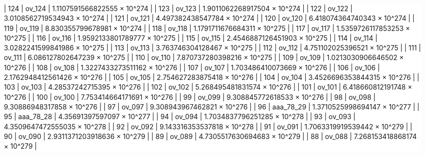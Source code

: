| 124 | ov_124 | 1.1107591566822555 × 10^274 |
| 123 | ov_123 | 1.9011062268917504 × 10^274 |
| 122 | ov_122 | 3.0108562719534943 × 10^274 |
| 121 | ov_121 | 4.497382438547784 × 10^274 |
| 120 | ov_120 | 6.418074364740343 × 10^274 |
| 119 | ov_119 | 8.830355799678981 × 10^274 |
| 118 | ov_118 | 1.1791711676684311 × 10^275 |
| 117 | ov_117 | 1.5359726117853253 × 10^275 |
| 116 | ov_116 | 1.9592133801789777 × 10^275 |
| 115 | ov_115 | 2.4546887126451903 × 10^275 |
| 114 | ov_114 | 3.0282241599841986 × 10^275 |
| 113 | ov_113 | 3.763746304128467 × 10^275 |
| 112 | ov_112 | 4.751102025396521 × 10^275 |
| 111 | ov_111 | 6.086127802647239 × 10^275 |
| 110 | ov_110 | 7.870737280398216 × 10^275 |
| 109 | ov_109 | 1.0213030906646502 × 10^276 |
| 108 | ov_108 | 1.3227433273511162 × 10^276 |
| 107 | ov_107 | 1.703486410073669 × 10^276 |
| 106 | ov_106 | 2.1762948412561426 × 10^276 |
| 105 | ov_105 | 2.754627283875418 × 10^276 |
| 104 | ov_104 | 3.4526696353844315 × 10^276 |
| 103 | ov_103 | 4.28537242715395 × 10^276 |
| 102 | ov_102 | 5.268495481831574 × 10^276 |
| 101 | ov_101 | 6.418660812191748 × 10^276 |
| 100 | ov_100 | 7.753414664171691 × 10^276 |
| 99 | ov_099 | 9.308845772618533 × 10^276 |
| 98 | ov_098 | 9.30886948317858 × 10^276 |
| 97 | ov_097 | 9.308943967462821 × 10^276 |
| 96 | aaa_78_29 | 1.3710525998694147 × 10^277 |
| 95 | aaa_78_28 | 4.35691397597097 × 10^277 |
| 94 | ov_094 | 1.7034837796251285 × 10^278 |
| 93 | ov_093 | 4.3509647472555035 × 10^278 |
| 92 | ov_092 | 9.143316353537818 × 10^278 |
| 91 | ov_091 | 1.7063319919539442 × 10^279 |
| 90 | ov_090 | 2.9311371203918636 × 10^279 |
| 89 | ov_089 | 4.7305517630694683 × 10^279 |
| 88 | ov_088 | 7.268153418868174 × 10^279 |